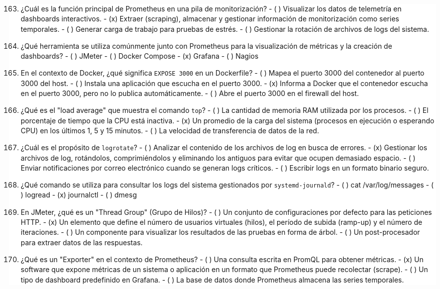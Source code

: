163. ¿Cuál es la función principal de Prometheus en una pila de monitorización?
    - ( ) Visualizar los datos de telemetría en dashboards interactivos.
    - (x) Extraer (scraping), almacenar y gestionar información de monitorización como series temporales.
    - ( ) Generar carga de trabajo para pruebas de estrés.
    - ( ) Gestionar la rotación de archivos de logs del sistema.

164. ¿Qué herramienta se utiliza comúnmente junto con Prometheus para la visualización de métricas y la creación de dashboards?
    - ( ) JMeter
    - ( ) Docker Compose
    - (x) Grafana
    - ( ) Nagios

165. En el contexto de Docker, ¿qué significa `EXPOSE 3000` en un Dockerfile?
    - ( ) Mapea el puerto 3000 del contenedor al puerto 3000 del host.
    - ( ) Instala una aplicación que escucha en el puerto 3000.
    - (x) Informa a Docker que el contenedor escucha en el puerto 3000, pero no lo publica automáticamente.
    - ( ) Abre el puerto 3000 en el firewall del host.

166. ¿Qué es el "load average" que muestra el comando `top`?
    - ( ) La cantidad de memoria RAM utilizada por los procesos.
    - ( ) El porcentaje de tiempo que la CPU está inactiva.
    - (x) Un promedio de la carga del sistema (procesos en ejecución o esperando CPU) en los últimos 1, 5 y 15 minutos.
    - ( ) La velocidad de transferencia de datos de la red.

167. ¿Cuál es el propósito de `logrotate`?
    - ( ) Analizar el contenido de los archivos de log en busca de errores.
    - (x) Gestionar los archivos de log, rotándolos, comprimiéndolos y eliminando los antiguos para evitar que ocupen demasiado espacio.
    - ( ) Enviar notificaciones por correo electrónico cuando se generan logs críticos.
    - ( ) Escribir logs en un formato binario seguro.

168. ¿Qué comando se utiliza para consultar los logs del sistema gestionados por `systemd-journald`?
    - ( ) cat /var/log/messages
    - ( ) logread
    - (x) journalctl
    - ( ) dmesg

169. En JMeter, ¿qué es un "Thread Group" (Grupo de Hilos)?
    - ( ) Un conjunto de configuraciones por defecto para las peticiones HTTP.
    - (x) Un elemento que define el número de usuarios virtuales (hilos), el período de subida (ramp-up) y el número de iteraciones.
    - ( ) Un componente para visualizar los resultados de las pruebas en forma de árbol.
    - ( ) Un post-procesador para extraer datos de las respuestas.

170. ¿Qué es un "Exporter" en el contexto de Prometheus?
    - ( ) Una consulta escrita en PromQL para obtener métricas.
    - (x) Un software que expone métricas de un sistema o aplicación en un formato que Prometheus puede recolectar (scrape).
    - ( ) Un tipo de dashboard predefinido en Grafana.
    - ( ) La base de datos donde Prometheus almacena las series temporales.
